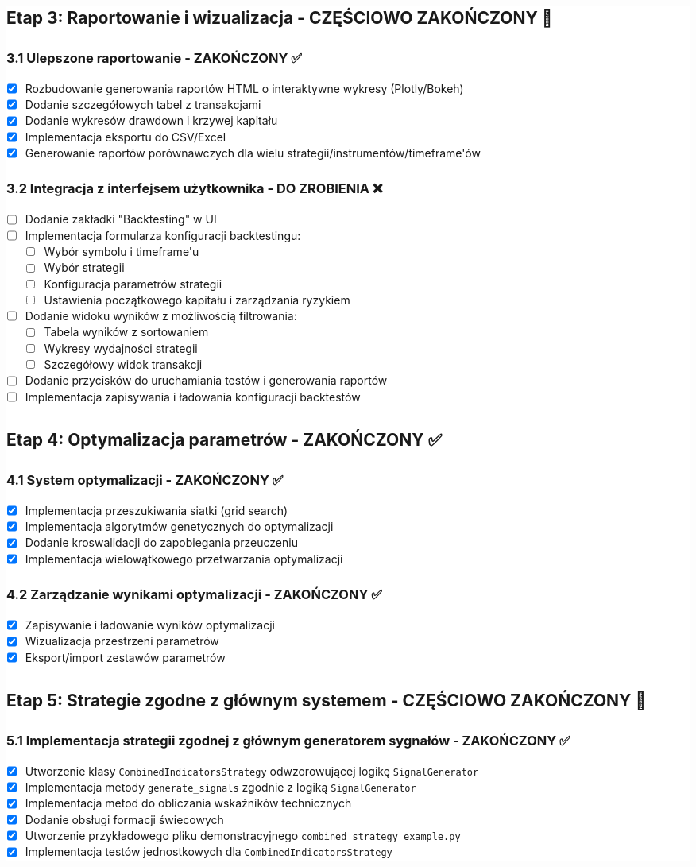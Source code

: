 ## Etap 3: Raportowanie i wizualizacja - CZĘŚCIOWO ZAKOŃCZONY 🔄

### 3.1 Ulepszone raportowanie - ZAKOŃCZONY ✅
- [x] Rozbudowanie generowania raportów HTML o interaktywne wykresy (Plotly/Bokeh)
- [x] Dodanie szczegółowych tabel z transakcjami
- [x] Dodanie wykresów drawdown i krzywej kapitału
- [x] Implementacja eksportu do CSV/Excel
- [x] Generowanie raportów porównawczych dla wielu strategii/instrumentów/timeframe'ów

### 3.2 Integracja z interfejsem użytkownika - DO ZROBIENIA ❌
- [ ] Dodanie zakładki "Backtesting" w UI
- [ ] Implementacja formularza konfiguracji backtestingu:
  - [ ] Wybór symbolu i timeframe'u
  - [ ] Wybór strategii
  - [ ] Konfiguracja parametrów strategii
  - [ ] Ustawienia początkowego kapitału i zarządzania ryzykiem
- [ ] Dodanie widoku wyników z możliwością filtrowania:
  - [ ] Tabela wyników z sortowaniem
  - [ ] Wykresy wydajności strategii
  - [ ] Szczegółowy widok transakcji
- [ ] Dodanie przycisków do uruchamiania testów i generowania raportów
- [ ] Implementacja zapisywania i ładowania konfiguracji backtestów

## Etap 4: Optymalizacja parametrów - ZAKOŃCZONY ✅

### 4.1 System optymalizacji - ZAKOŃCZONY ✅
- [x] Implementacja przeszukiwania siatki (grid search)
- [x] Implementacja algorytmów genetycznych do optymalizacji
- [x] Dodanie kroswalidacji do zapobiegania przeuczeniu
- [x] Implementacja wielowątkowego przetwarzania optymalizacji

### 4.2 Zarządzanie wynikami optymalizacji - ZAKOŃCZONY ✅
- [x] Zapisywanie i ładowanie wyników optymalizacji
- [x] Wizualizacja przestrzeni parametrów
- [x] Eksport/import zestawów parametrów

## Etap 5: Strategie zgodne z głównym systemem - CZĘŚCIOWO ZAKOŃCZONY 🔄

### 5.1 Implementacja strategii zgodnej z głównym generatorem sygnałów - ZAKOŃCZONY ✅
- [x] Utworzenie klasy `CombinedIndicatorsStrategy` odwzorowującej logikę `SignalGenerator`
- [x] Implementacja metody `generate_signals` zgodnie z logiką `SignalGenerator`
- [x] Implementacja metod do obliczania wskaźników technicznych
- [x] Dodanie obsługi formacji świecowych
- [x] Utworzenie przykładowego pliku demonstracyjnego `combined_strategy_example.py`
- [x] Implementacja testów jednostkowych dla `CombinedIndicatorsStrategy`
